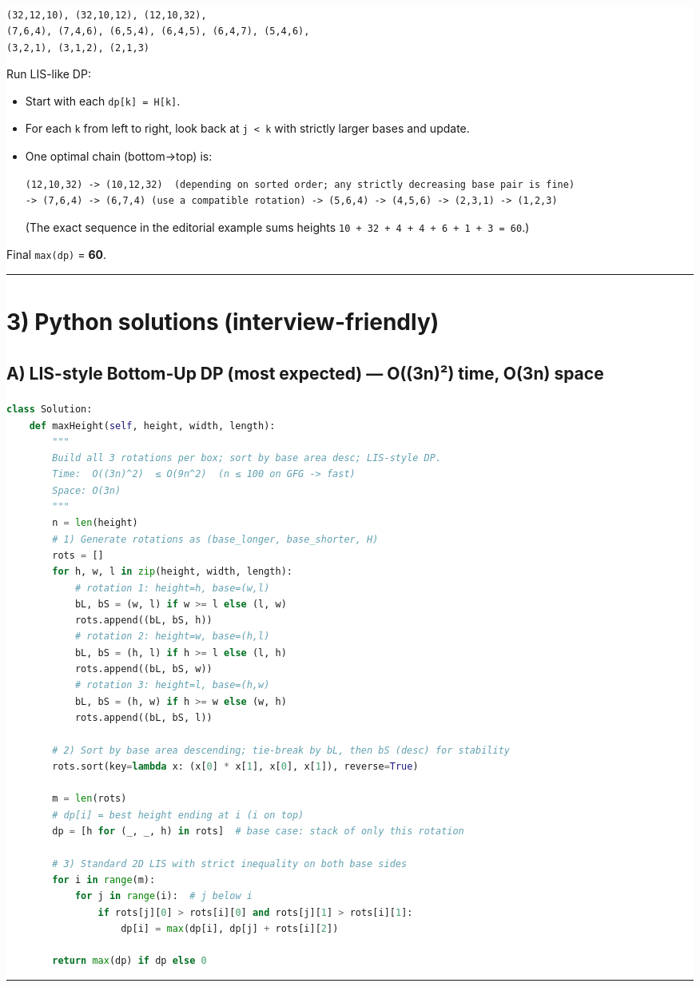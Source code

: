 ```
(32,12,10), (32,10,12), (12,10,32),
(7,6,4), (7,4,6), (6,5,4), (6,4,5), (6,4,7), (5,4,6),
(3,2,1), (3,1,2), (2,1,3)
```

Run LIS-like DP:

* Start with each `dp[k] = H[k]`.
* For each `k` from left to right, look back at `j < k` with strictly larger bases and update.
* One optimal chain (bottom→top) is:

  ```
  (12,10,32) -> (10,12,32)  (depending on sorted order; any strictly decreasing base pair is fine)
  -> (7,6,4) -> (6,7,4) (use a compatible rotation) -> (5,6,4) -> (4,5,6) -> (2,3,1) -> (1,2,3)
  ```

  (The exact sequence in the editorial example sums heights `10 + 32 + 4 + 4 + 6 + 1 + 3 = 60`.)

Final `max(dp)` = **60**.

---

# 3) Python solutions (interview-friendly)

## A) LIS-style Bottom-Up DP (most expected) — **O((3n)²)** time, **O(3n)** space

```python
class Solution:
    def maxHeight(self, height, width, length):
        """
        Build all 3 rotations per box; sort by base area desc; LIS-style DP.
        Time:  O((3n)^2)  ≤ O(9n^2)  (n ≤ 100 on GFG -> fast)
        Space: O(3n)
        """
        n = len(height)
        # 1) Generate rotations as (base_longer, base_shorter, H)
        rots = []
        for h, w, l in zip(height, width, length):
            # rotation 1: height=h, base=(w,l)
            bL, bS = (w, l) if w >= l else (l, w)
            rots.append((bL, bS, h))
            # rotation 2: height=w, base=(h,l)
            bL, bS = (h, l) if h >= l else (l, h)
            rots.append((bL, bS, w))
            # rotation 3: height=l, base=(h,w)
            bL, bS = (h, w) if h >= w else (w, h)
            rots.append((bL, bS, l))

        # 2) Sort by base area descending; tie-break by bL, then bS (desc) for stability
        rots.sort(key=lambda x: (x[0] * x[1], x[0], x[1]), reverse=True)

        m = len(rots)
        # dp[i] = best height ending at i (i on top)
        dp = [h for (_, _, h) in rots]  # base case: stack of only this rotation

        # 3) Standard 2D LIS with strict inequality on both base sides
        for i in range(m):
            for j in range(i):  # j below i
                if rots[j][0] > rots[i][0] and rots[j][1] > rots[i][1]:
                    dp[i] = max(dp[i], dp[j] + rots[i][2])

        return max(dp) if dp else 0
```

---